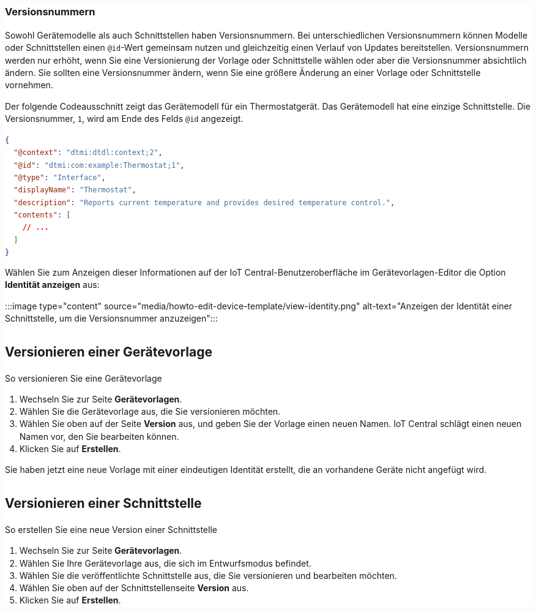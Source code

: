 ### <a name="version-numbers"></a>Versionsnummern

Sowohl Gerätemodelle als auch Schnittstellen haben Versionsnummern. Bei unterschiedlichen Versionsnummern können Modelle oder Schnittstellen einen `@id`-Wert gemeinsam nutzen und gleichzeitig einen Verlauf von Updates bereitstellen. Versionsnummern werden nur erhöht, wenn Sie eine Versionierung der Vorlage oder Schnittstelle wählen oder aber die Versionsnummer absichtlich ändern. Sie sollten eine Versionsnummer ändern, wenn Sie eine größere Änderung an einer Vorlage oder Schnittstelle vornehmen.

Der folgende Codeausschnitt zeigt das Gerätemodell für ein Thermostatgerät. Das Gerätemodell hat eine einzige Schnittstelle. Die Versionsnummer, `1`, wird am Ende des Felds `@id` angezeigt.

```json
{
  "@context": "dtmi:dtdl:context;2",
  "@id": "dtmi:com:example:Thermostat;1",
  "@type": "Interface",
  "displayName": "Thermostat",
  "description": "Reports current temperature and provides desired temperature control.",
  "contents": [
    // ...
  ]
}
```

Wählen Sie zum Anzeigen dieser Informationen auf der IoT Central-Benutzeroberfläche im Gerätevorlagen-Editor die Option **Identität anzeigen** aus:

:::image type="content" source="media/howto-edit-device-template/view-identity.png" alt-text="Anzeigen der Identität einer Schnittstelle, um die Versionsnummer anzuzeigen":::

## <a name="version-a-device-template"></a>Versionieren einer Gerätevorlage

So versionieren Sie eine Gerätevorlage

1. Wechseln Sie zur Seite **Gerätevorlagen**.
1. Wählen Sie die Gerätevorlage aus, die Sie versionieren möchten.
1. Wählen Sie oben auf der Seite **Version** aus, und geben Sie der Vorlage einen neuen Namen. IoT Central schlägt einen neuen Namen vor, den Sie bearbeiten können.
1. Klicken Sie auf **Erstellen**.

Sie haben jetzt eine neue Vorlage mit einer eindeutigen Identität erstellt, die an vorhandene Geräte nicht angefügt wird.

## <a name="version-an-interface"></a>Versionieren einer Schnittstelle

So erstellen Sie eine neue Version einer Schnittstelle

1. Wechseln Sie zur Seite **Gerätevorlagen**.
1. Wählen Sie Ihre Gerätevorlage aus, die sich im Entwurfsmodus befindet.
1. Wählen Sie die veröffentlichte Schnittstelle aus, die Sie versionieren und bearbeiten möchten.
1. Wählen Sie oben auf der Schnittstellenseite **Version** aus.
1. Klicken Sie auf **Erstellen**.
